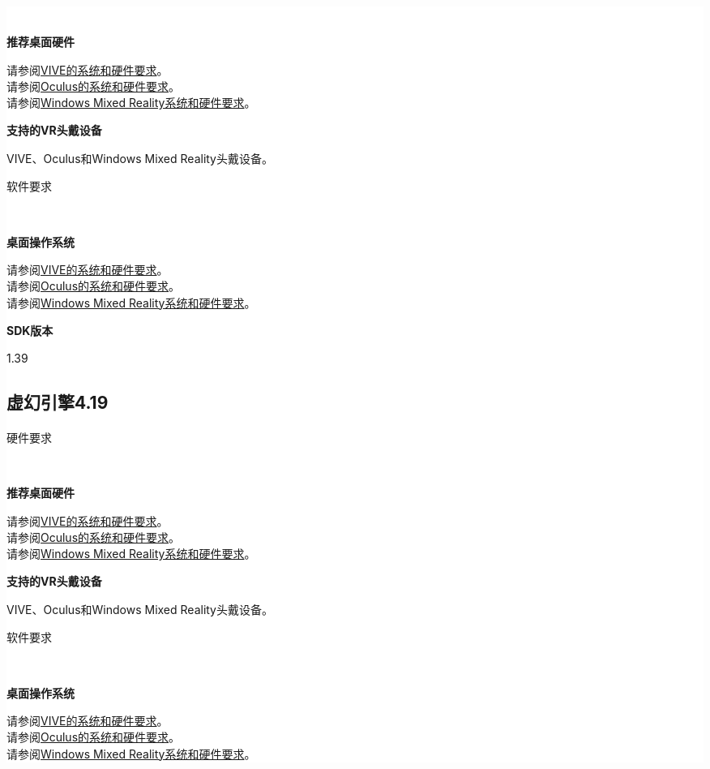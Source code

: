  

**推荐桌面硬件**

请参阅[VIVE的系统和硬件要求](https://www.vive.com/us/support/vive/category_howto/what-are-the-system-requirements.html)。  
请参阅[Oculus的系统和硬件要求](https://developer.oculus.com/documentation/pcsdk/latest/concepts/gsg-intro#gsg_intro)。  
请参阅[Windows Mixed Reality系统和硬件要求](https://support.microsoft.com/en-us/help/4039260/windows-10-mixed-reality-pc-hardware-guidelines)。

**支持的VR头戴设备**

VIVE、Oculus和Windows Mixed Reality头戴设备。

软件要求

 

**桌面操作系统**

请参阅[VIVE的系统和硬件要求](https://www.vive.com/us/support/vive/category_howto/what-are-the-system-requirements.html)。  
请参阅[Oculus的系统和硬件要求](https://developer.oculus.com/documentation/pcsdk/latest/concepts/gsg-intro#gsg_intro)。  
请参阅[Windows Mixed Reality系统和硬件要求](https://support.microsoft.com/en-us/help/4039260/windows-10-mixed-reality-pc-hardware-guidelines)。

**SDK版本**

1.39

## 虚幻引擎4.19

硬件要求

 

**推荐桌面硬件**

请参阅[VIVE的系统和硬件要求](https://www.vive.com/us/support/vive/category_howto/what-are-the-system-requirements.html)。  
请参阅[Oculus的系统和硬件要求](https://developer.oculus.com/documentation/pcsdk/latest/concepts/gsg-intro#gsg_intro)。  
请参阅[Windows Mixed Reality系统和硬件要求](https://support.microsoft.com/en-us/help/4039260/windows-10-mixed-reality-pc-hardware-guidelines)。

**支持的VR头戴设备**

VIVE、Oculus和Windows Mixed Reality头戴设备。

软件要求

 

**桌面操作系统**

请参阅[VIVE的系统和硬件要求](https://www.vive.com/us/support/vive/category_howto/what-are-the-system-requirements.html)。  
请参阅[Oculus的系统和硬件要求](https://developer.oculus.com/documentation/pcsdk/latest/concepts/gsg-intro#gsg_intro)。  
请参阅[Windows Mixed Reality系统和硬件要求](https://support.microsoft.com/en-us/help/4039260/windows-10-mixed-reality-pc-hardware-guidelines)。
